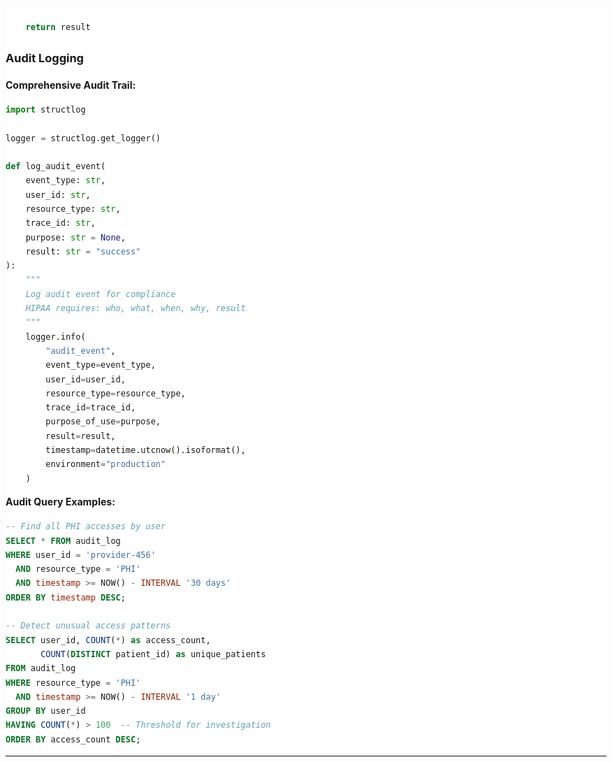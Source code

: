 ```python
    
    return result
```

### Audit Logging

**Comprehensive Audit Trail:**
```python
import structlog

logger = structlog.get_logger()

def log_audit_event(
    event_type: str,
    user_id: str,
    resource_type: str,
    trace_id: str,
    purpose: str = None,
    result: str = "success"
):
    """
    Log audit event for compliance
    HIPAA requires: who, what, when, why, result
    """
    logger.info(
        "audit_event",
        event_type=event_type,
        user_id=user_id,
        resource_type=resource_type,
        trace_id=trace_id,
        purpose_of_use=purpose,
        result=result,
        timestamp=datetime.utcnow().isoformat(),
        environment="production"
    )
```

**Audit Query Examples:**
```sql
-- Find all PHI accesses by user
SELECT * FROM audit_log
WHERE user_id = 'provider-456'
  AND resource_type = 'PHI'
  AND timestamp >= NOW() - INTERVAL '30 days'
ORDER BY timestamp DESC;

-- Detect unusual access patterns
SELECT user_id, COUNT(*) as access_count,
       COUNT(DISTINCT patient_id) as unique_patients
FROM audit_log
WHERE resource_type = 'PHI'
  AND timestamp >= NOW() - INTERVAL '1 day'
GROUP BY user_id
HAVING COUNT(*) > 100  -- Threshold for investigation
ORDER BY access_count DESC;
```

---